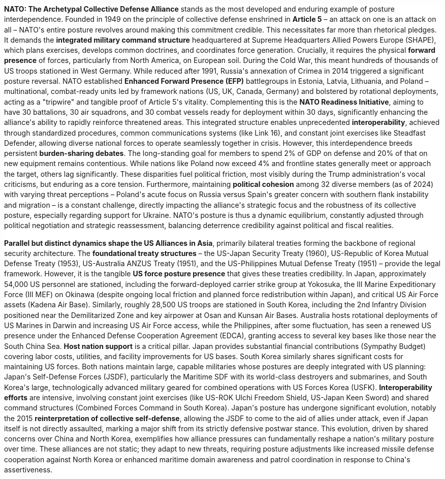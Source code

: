 **NATO: The Archetypal Collective Defense Alliance** stands as the most developed and enduring example of posture interdependence. Founded in 1949 on the principle of collective defense enshrined in **Article 5** – an attack on one is an attack on all – NATO's entire posture revolves around making this commitment credible. This necessitates far more than rhetorical pledges. It demands the **integrated military command structure** headquartered at Supreme Headquarters Allied Powers Europe (SHAPE), which plans exercises, develops common doctrines, and coordinates force generation. Crucially, it requires the physical **forward presence** of forces, particularly from North America, on European soil. During the Cold War, this meant hundreds of thousands of US troops stationed in West Germany. While reduced after 1991, Russia's annexation of Crimea in 2014 triggered a significant posture reversal. NATO established **Enhanced Forward Presence (EFP)** battlegroups in Estonia, Latvia, Lithuania, and Poland – multinational, combat-ready units led by framework nations (US, UK, Canada, Germany) and bolstered by rotational deployments, acting as a "tripwire" and tangible proof of Article 5's vitality. Complementing this is the **NATO Readiness Initiative**, aiming to have 30 battalions, 30 air squadrons, and 30 combat vessels ready for deployment within 30 days, significantly enhancing the alliance's ability to rapidly reinforce threatened areas. This integrated structure enables unprecedented **interoperability**, achieved through standardized procedures, common communications systems (like Link 16), and constant joint exercises like Steadfast Defender, allowing diverse national forces to operate seamlessly together in crisis. However, this interdependence breeds persistent **burden-sharing debates**. The long-standing goal for members to spend 2% of GDP on defense and 20% of that on new equipment remains contentious. While nations like Poland now exceed 4% and frontline states generally meet or approach the target, others lag significantly. These disparities fuel political friction, most visibly during the Trump administration's vocal criticisms, but enduring as a core tension. Furthermore, maintaining **political cohesion** among 32 diverse members (as of 2024) with varying threat perceptions – Poland's acute focus on Russia versus Spain's greater concern with southern flank instability and migration – is a constant challenge, directly impacting the alliance's strategic focus and the robustness of its collective posture, especially regarding support for Ukraine. NATO's posture is thus a dynamic equilibrium, constantly adjusted through political negotiation and strategic reassessment, balancing deterrence credibility against political and fiscal realities.

**Parallel but distinct dynamics shape the US Alliances in Asia**, primarily bilateral treaties forming the backbone of regional security architecture. The **foundational treaty structures** – the US-Japan Security Treaty (1960), US-Republic of Korea Mutual Defense Treaty (1953), US-Australia ANZUS Treaty (1951), and the US-Philippines Mutual Defense Treaty (1951) – provide the legal framework. However, it is the tangible **US force posture presence** that gives these treaties credibility. In Japan, approximately 54,000 US personnel are stationed, including the forward-deployed carrier strike group at Yokosuka, the III Marine Expeditionary Force (III MEF) on Okinawa (despite ongoing local friction and planned force redistribution within Japan), and critical US Air Force assets (Kadena Air Base). Similarly, roughly 28,500 US troops are stationed in South Korea, including the 2nd Infantry Division positioned near the Demilitarized Zone and key airpower at Osan and Kunsan Air Bases. Australia hosts rotational deployments of US Marines in Darwin and increasing US Air Force access, while the Philippines, after some fluctuation, has seen a renewed US presence under the Enhanced Defense Cooperation Agreement (EDCA), granting access to several key bases like those near the South China Sea. **Host nation support** is a critical pillar. Japan provides substantial financial contributions (Sympathy Budget) covering labor costs, utilities, and facility improvements for US bases. South Korea similarly shares significant costs for maintaining US forces. Both nations maintain large, capable militaries whose postures are deeply integrated with US planning: Japan's Self-Defense Forces (JSDF), particularly the Maritime SDF with its world-class destroyers and submarines, and South Korea's large, technologically advanced military geared for combined operations with US Forces Korea (USFK). **Interoperability efforts** are intensive, involving constant joint exercises (like US-ROK Ulchi Freedom Shield, US-Japan Keen Sword) and shared command structures (Combined Forces Command in South Korea). Japan's posture has undergone significant evolution, notably the 2015 **reinterpretation of collective self-defense**, allowing the JSDF to come to the aid of allies under attack, even if Japan itself is not directly assaulted, marking a major shift from its strictly defensive postwar stance. This evolution, driven by shared concerns over China and North Korea, exemplifies how alliance pressures can fundamentally reshape a nation's military posture over time. These alliances are not static; they adapt to new threats, requiring posture adjustments like increased missile defense cooperation against North Korea or enhanced maritime domain awareness and patrol coordination in response to China's assertiveness.
